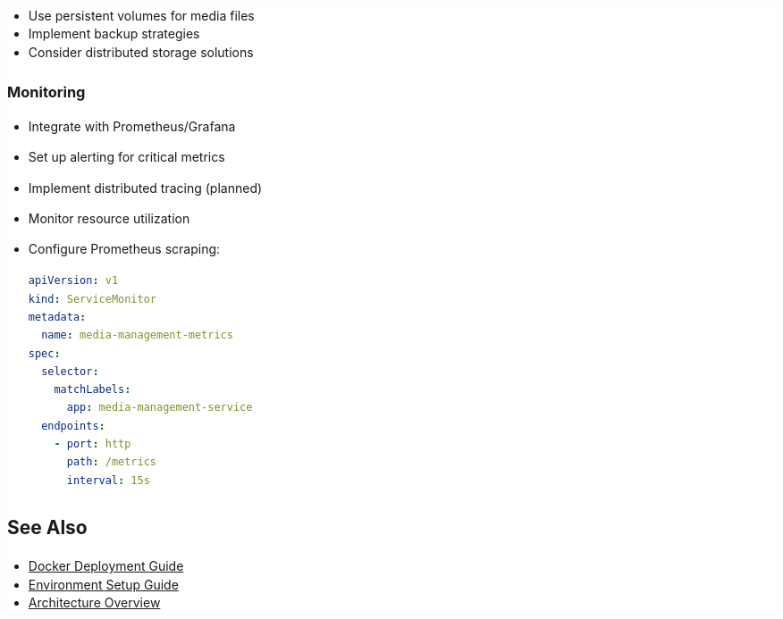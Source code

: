 - Use persistent volumes for media files
- Implement backup strategies
- Consider distributed storage solutions

### Monitoring

- Integrate with Prometheus/Grafana
- Set up alerting for critical metrics
- Implement distributed tracing (planned)
- Monitor resource utilization
- Configure Prometheus scraping:

  ```yaml
  apiVersion: v1
  kind: ServiceMonitor
  metadata:
    name: media-management-metrics
  spec:
    selector:
      matchLabels:
        app: media-management-service
    endpoints:
      - port: http
        path: /metrics
        interval: 15s
  ```

## See Also

- [Docker Deployment Guide](docker.md)
- [Environment Setup Guide](../development/environment-setup.md)
- [Architecture Overview](../architecture/system-overview.md)
